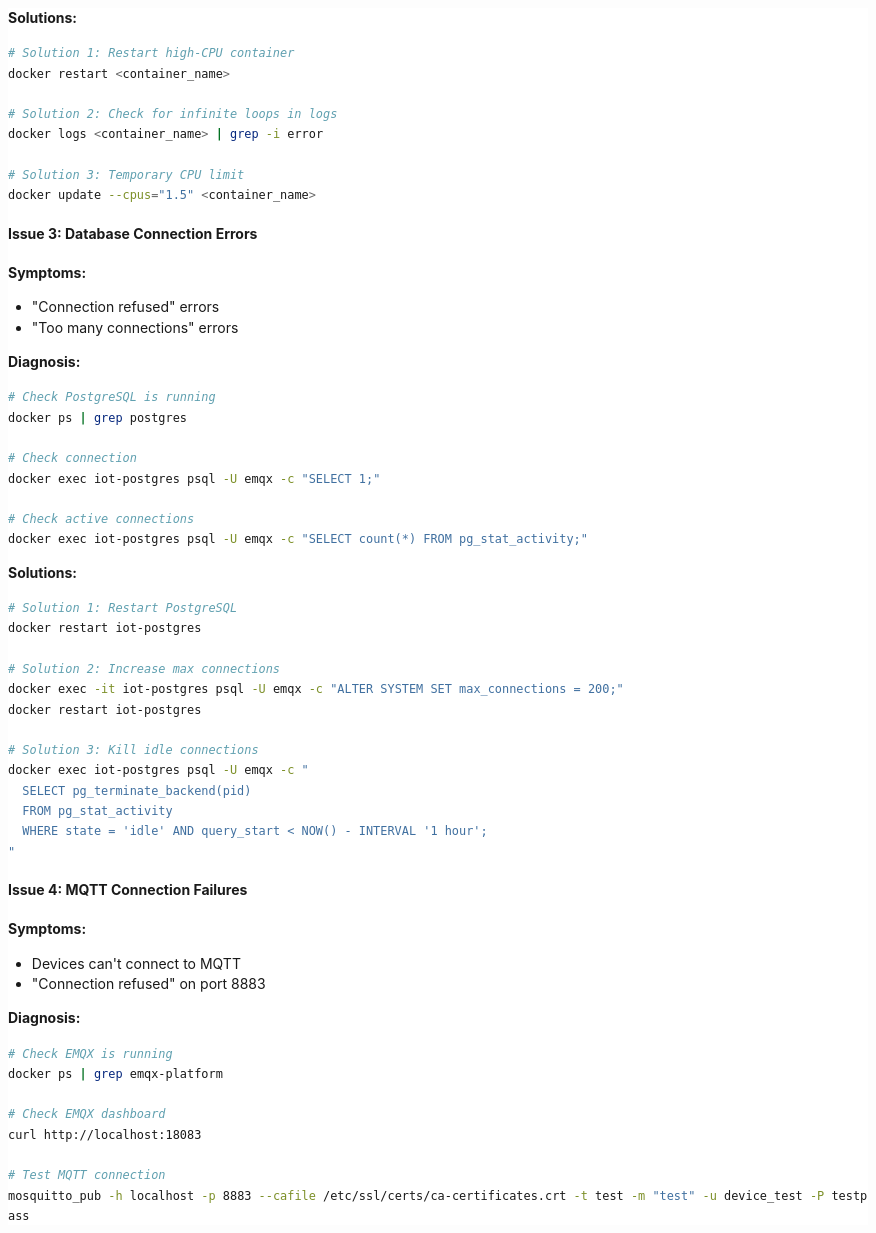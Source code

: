 **Solutions:**
```bash
# Solution 1: Restart high-CPU container
docker restart <container_name>

# Solution 2: Check for infinite loops in logs
docker logs <container_name> | grep -i error

# Solution 3: Temporary CPU limit
docker update --cpus="1.5" <container_name>
```

#### Issue 3: Database Connection Errors

**Symptoms:**
- "Connection refused" errors
- "Too many connections" errors

**Diagnosis:**
```bash
# Check PostgreSQL is running
docker ps | grep postgres

# Check connection
docker exec iot-postgres psql -U emqx -c "SELECT 1;"

# Check active connections
docker exec iot-postgres psql -U emqx -c "SELECT count(*) FROM pg_stat_activity;"
```

**Solutions:**
```bash
# Solution 1: Restart PostgreSQL
docker restart iot-postgres

# Solution 2: Increase max connections
docker exec -it iot-postgres psql -U emqx -c "ALTER SYSTEM SET max_connections = 200;"
docker restart iot-postgres

# Solution 3: Kill idle connections
docker exec iot-postgres psql -U emqx -c "
  SELECT pg_terminate_backend(pid)
  FROM pg_stat_activity
  WHERE state = 'idle' AND query_start < NOW() - INTERVAL '1 hour';
"
```

#### Issue 4: MQTT Connection Failures

**Symptoms:**
- Devices can't connect to MQTT
- "Connection refused" on port 8883

**Diagnosis:**
```bash
# Check EMQX is running
docker ps | grep emqx-platform

# Check EMQX dashboard
curl http://localhost:18083

# Test MQTT connection
mosquitto_pub -h localhost -p 8883 --cafile /etc/ssl/certs/ca-certificates.crt -t test -m "test" -u device_test -P testpass
```
